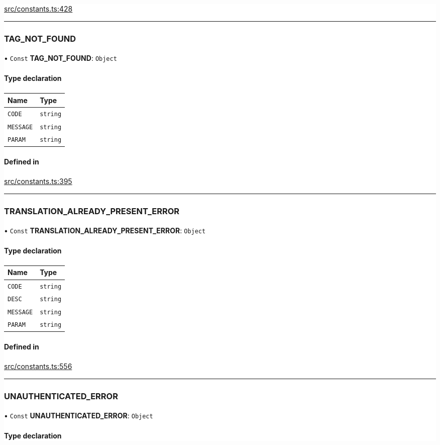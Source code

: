 [src/constants.ts:428](https://github.com/PalisadoesFoundation/talawa-api/blob/65069df/src/constants.ts#L428)

___

### TAG\_NOT\_FOUND

• `Const` **TAG\_NOT\_FOUND**: `Object`

#### Type declaration

| Name | Type |
| :------ | :------ |
| `CODE` | `string` |
| `MESSAGE` | `string` |
| `PARAM` | `string` |

#### Defined in

[src/constants.ts:395](https://github.com/PalisadoesFoundation/talawa-api/blob/65069df/src/constants.ts#L395)

___

### TRANSLATION\_ALREADY\_PRESENT\_ERROR

• `Const` **TRANSLATION\_ALREADY\_PRESENT\_ERROR**: `Object`

#### Type declaration

| Name | Type |
| :------ | :------ |
| `CODE` | `string` |
| `DESC` | `string` |
| `MESSAGE` | `string` |
| `PARAM` | `string` |

#### Defined in

[src/constants.ts:556](https://github.com/PalisadoesFoundation/talawa-api/blob/65069df/src/constants.ts#L556)

___

### UNAUTHENTICATED\_ERROR

• `Const` **UNAUTHENTICATED\_ERROR**: `Object`

#### Type declaration
